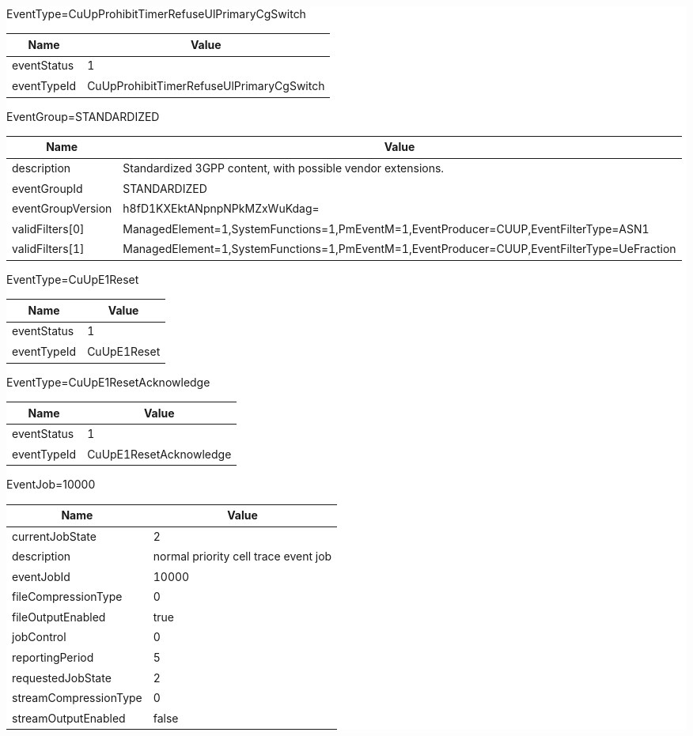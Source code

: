 EventType=CuUpProhibitTimerRefuseUlPrimaryCgSwitch

| Name        | Value                                    |
|-------------|------------------------------------------|
| eventStatus | 1                                        |
| eventTypeId | CuUpProhibitTimerRefuseUlPrimaryCgSwitch |

EventGroup=STANDARDIZED

| Name              | Value                                                                                       |
|-------------------|---------------------------------------------------------------------------------------------|
| description       | Standardized 3GPP content, with possible vendor extensions.                                 |
| eventGroupId      | STANDARDIZED                                                                                |
| eventGroupVersion | h8fD1KXEktANpnpNPkMZxWuKdag=                                                                |
| validFilters[0]   | ManagedElement=1,SystemFunctions=1,PmEventM=1,EventProducer=CUUP,EventFilterType=ASN1       |
| validFilters[1]   | ManagedElement=1,SystemFunctions=1,PmEventM=1,EventProducer=CUUP,EventFilterType=UeFraction |

EventType=CuUpE1Reset

| Name        | Value       |
|-------------|-------------|
| eventStatus | 1           |
| eventTypeId | CuUpE1Reset |

EventType=CuUpE1ResetAcknowledge

| Name        | Value                  |
|-------------|------------------------|
| eventStatus | 1                      |
| eventTypeId | CuUpE1ResetAcknowledge |

EventJob=10000

| Name                  | Value                                |
|-----------------------|--------------------------------------|
| currentJobState       | 2                                    |
| description           | normal priority cell trace event job |
| eventJobId            | 10000                                |
| fileCompressionType   | 0                                    |
| fileOutputEnabled     | true                                 |
| jobControl            | 0                                    |
| reportingPeriod       | 5                                    |
| requestedJobState     | 2                                    |
| streamCompressionType | 0                                    |
| streamOutputEnabled   | false                                |
